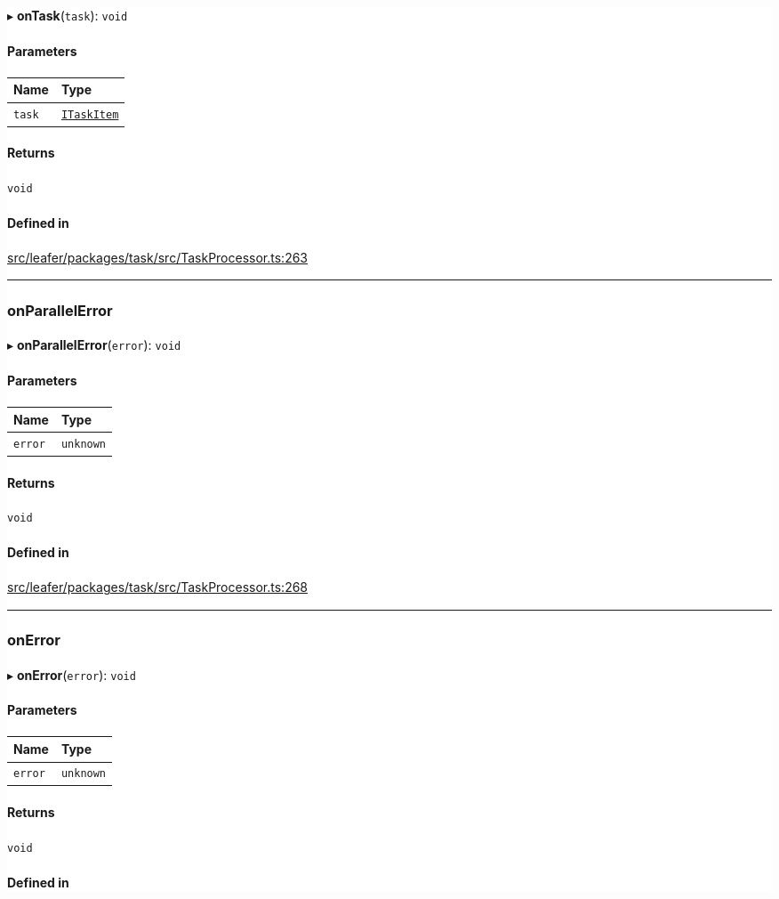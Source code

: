 ▸ **onTask**(`task`): `void`

#### Parameters

| Name | Type |
| :------ | :------ |
| `task` | [`ITaskItem`](../interfaces/ITaskItem.md) |

#### Returns

`void`

#### Defined in

[src/leafer/packages/task/src/TaskProcessor.ts:263](https://github.com/leaferjs/leafer/blob/d3ec2c9bd49557a0d74aae684f8e3d3d557af194/packages/task/src/TaskProcessor.ts#L263)

___

### onParallelError

▸ **onParallelError**(`error`): `void`

#### Parameters

| Name | Type |
| :------ | :------ |
| `error` | `unknown` |

#### Returns

`void`

#### Defined in

[src/leafer/packages/task/src/TaskProcessor.ts:268](https://github.com/leaferjs/leafer/blob/d3ec2c9bd49557a0d74aae684f8e3d3d557af194/packages/task/src/TaskProcessor.ts#L268)

___

### onError

▸ **onError**(`error`): `void`

#### Parameters

| Name | Type |
| :------ | :------ |
| `error` | `unknown` |

#### Returns

`void`

#### Defined in
